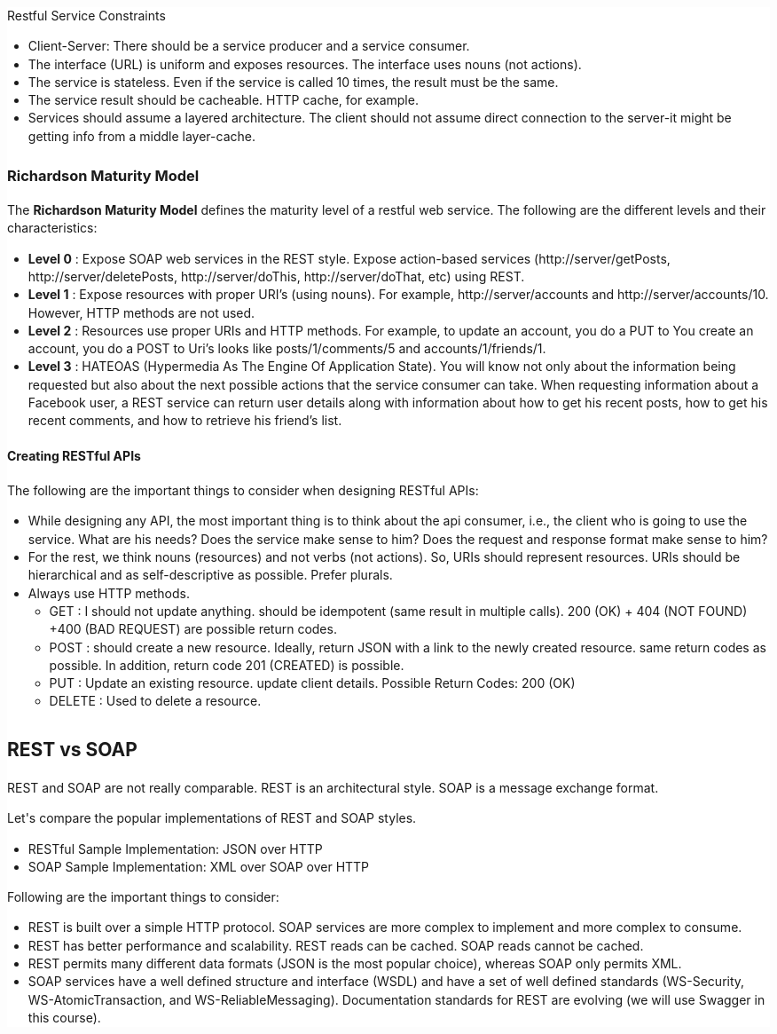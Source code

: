 Restful Service Constraints
- Client-Server: There should be a service producer and a service consumer.
- The interface (URL) is uniform and exposes resources. The interface uses nouns (not actions).
- The service is stateless. Even if the service is called 10 times, the result must be the same.
- The service result should be cacheable. HTTP cache, for example.
- Services should assume a layered architecture. The client should not assume direct connection to the server-it might be getting info from a middle layer-cache.

### Richardson Maturity Model 

The **Richardson Maturity Model** defines the maturity level of a restful web service. The following are the different levels and their characteristics:
- **Level 0** : Expose SOAP web services in the REST style. Expose action-based services (http://server/getPosts, http://server/deletePosts, http://server/doThis, http://server/doThat, etc) using REST.
- **Level 1** : Expose resources with proper URI’s (using nouns). For example, http://server/accounts and http://server/accounts/10. However, HTTP methods are not used.
- **Level 2** : Resources use proper URIs and HTTP methods. For example, to update an account, you do a PUT to You create an account, you do a POST to Uri’s looks like posts/1/comments/5 and accounts/1/friends/1.
- **Level 3** : HATEOAS (Hypermedia As The Engine Of Application State). You will know not only about the information being requested but also about the next possible actions that the service consumer can take. When requesting information about a Facebook user, a REST service can return user details along with information about how to get his recent posts, how to get his recent comments, and how to retrieve his friend’s list.

#### Creating RESTful APIs

The following are the important things to consider when designing RESTful APIs:
- While designing any API, the most important thing is to think about the api consumer, i.e., the client who is going to use the service. What are his needs? Does the service make sense to him? Does the request and response format make sense to him?
- For the rest, we think nouns (resources) and not verbs (not actions). So, URIs should represent resources. URIs should be hierarchical and as self-descriptive as possible. Prefer plurals.
- Always use HTTP methods. 
  - GET : I should not update anything. should be idempotent (same result in multiple calls). 200 (OK) + 404 (NOT FOUND) +400 (BAD REQUEST) are possible return codes.
  - POST : should create a new resource. Ideally, return JSON with a link to the newly created resource. same return codes as possible. In addition, return code 201 (CREATED) is possible.
  - PUT : Update an existing resource. update client details. Possible Return Codes: 200 (OK)
  - DELETE : Used to delete a resource.

## REST vs SOAP

REST and SOAP are not really comparable. REST is an architectural style. SOAP is a message exchange format.

Let's compare the popular implementations of REST and SOAP styles.
- RESTful Sample Implementation: JSON over HTTP
- SOAP Sample Implementation: XML over SOAP over HTTP

Following are the important things to consider:
- REST is built over a simple HTTP protocol. SOAP services are more complex to implement and more complex to consume.
- REST has better performance and scalability. REST reads can be cached. SOAP reads cannot be cached.
- REST permits many different data formats (JSON is the most popular choice), whereas SOAP only permits XML.
- SOAP services have a well defined structure and interface (WSDL) and have a set of well defined standards (WS-Security, WS-AtomicTransaction, and WS-ReliableMessaging). Documentation standards for REST are evolving (we will use Swagger in this course).
